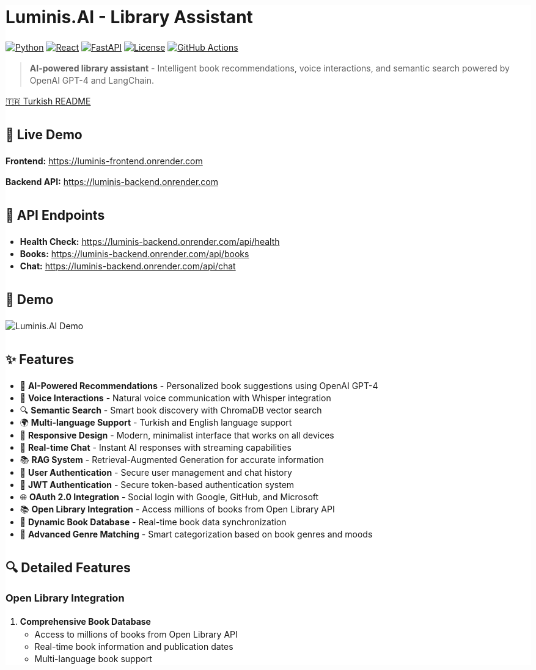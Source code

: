 # Luminis.AI - Library Assistant

[![Python](https://img.shields.io/badge/Python-3.11+-blue.svg)](https://www.python.org/downloads/)
[![React](https://img.shields.io/badge/React-18.0+-61dafb.svg)](https://reactjs.org/)
[![FastAPI](https://img.shields.io/badge/FastAPI-0.104+-009688.svg)](https://fastapi.tiangolo.com/)
[![License](https://img.shields.io/badge/License-MIT-green.svg)](LICENSE)
[![GitHub Actions](https://img.shields.io/badge/GitHub%20Actions-CI%2FCD-blue.svg)](https://github.com/features/actions)

> **AI-powered library assistant** - Intelligent book recommendations, voice interactions, and semantic search powered by OpenAI GPT-4 and LangChain.

[🇹🇷 Turkish README](docs/README_TR.md)

## 🚀 Live Demo

**Frontend:** https://luminis-frontend.onrender.com

**Backend API:** https://luminis-backend.onrender.com

## 🔧 API Endpoints

- **Health Check:** https://luminis-backend.onrender.com/api/health
- **Books:** https://luminis-backend.onrender.com/api/books
- **Chat:** https://luminis-backend.onrender.com/api/chat

## 🎯 Demo

![Luminis.AI Demo](docs/demo.gif)

## ✨ Features

- 🤖 **AI-Powered Recommendations** - Personalized book suggestions using OpenAI GPT-4
- 🎤 **Voice Interactions** - Natural voice communication with Whisper integration
- 🔍 **Semantic Search** - Smart book discovery with ChromaDB vector search
- 🌍 **Multi-language Support** - Turkish and English language support
- 📱 **Responsive Design** - Modern, minimalist interface that works on all devices
- 🚀 **Real-time Chat** - Instant AI responses with streaming capabilities
- 📚 **RAG System** - Retrieval-Augmented Generation for accurate information
- 🔐 **User Authentication** - Secure user management and chat history
- 🔑 **JWT Authentication** - Secure token-based authentication system
- 🌐 **OAuth 2.0 Integration** - Social login with Google, GitHub, and Microsoft
- 📚 **Open Library Integration** - Access millions of books from Open Library API
- 🔄 **Dynamic Book Database** - Real-time book data synchronization
- 🎯 **Advanced Genre Matching** - Smart categorization based on book genres and moods

## 🔍 Detailed Features

### Open Library Integration
1. **Comprehensive Book Database**
   - Access to millions of books from Open Library API
   - Real-time book information and publication dates
   - Multi-language book support
